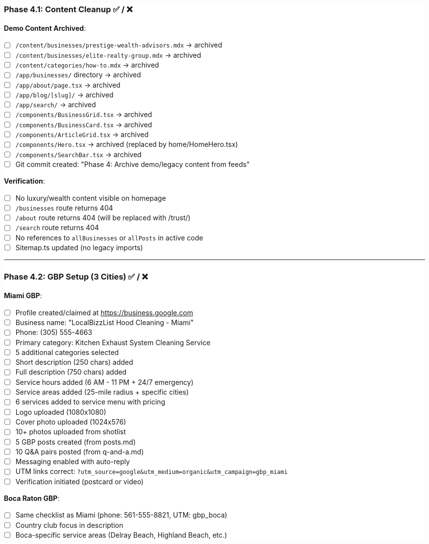 ### Phase 4.1: Content Cleanup ✅ / ❌

**Demo Content Archived**:
- [ ] `/content/businesses/prestige-wealth-advisors.mdx` → archived
- [ ] `/content/businesses/elite-realty-group.mdx` → archived
- [ ] `/content/categories/how-to.mdx` → archived
- [ ] `/app/businesses/` directory → archived
- [ ] `/app/about/page.tsx` → archived
- [ ] `/app/blog/[slug]/` → archived
- [ ] `/app/search/` → archived
- [ ] `/components/BusinessGrid.tsx` → archived
- [ ] `/components/BusinessCard.tsx` → archived
- [ ] `/components/ArticleGrid.tsx` → archived
- [ ] `/components/Hero.tsx` → archived (replaced by home/HomeHero.tsx)
- [ ] `/components/SearchBar.tsx` → archived
- [ ] Git commit created: "Phase 4: Archive demo/legacy content from feeds"

**Verification**:
- [ ] No luxury/wealth content visible on homepage
- [ ] `/businesses` route returns 404
- [ ] `/about` route returns 404 (will be replaced with /trust/)
- [ ] `/search` route returns 404
- [ ] No references to `allBusinesses` or `allPosts` in active code
- [ ] Sitemap.ts updated (no legacy imports)

---

### Phase 4.2: GBP Setup (3 Cities) ✅ / ❌

**Miami GBP**:
- [ ] Profile created/claimed at https://business.google.com
- [ ] Business name: "LocalBizzList Hood Cleaning - Miami"
- [ ] Phone: (305) 555-4663
- [ ] Primary category: Kitchen Exhaust System Cleaning Service
- [ ] 5 additional categories selected
- [ ] Short description (250 chars) added
- [ ] Full description (750 chars) added
- [ ] Service hours added (6 AM - 11 PM + 24/7 emergency)
- [ ] Service areas added (25-mile radius + specific cities)
- [ ] 6 services added to service menu with pricing
- [ ] Logo uploaded (1080x1080)
- [ ] Cover photo uploaded (1024x576)
- [ ] 10+ photos uploaded from shotlist
- [ ] 5 GBP posts created (from posts.md)
- [ ] 10 Q&A pairs posted (from q-and-a.md)
- [ ] Messaging enabled with auto-reply
- [ ] UTM links correct: `?utm_source=google&utm_medium=organic&utm_campaign=gbp_miami`
- [ ] Verification initiated (postcard or video)

**Boca Raton GBP**:
- [ ] Same checklist as Miami (phone: 561-555-8821, UTM: gbp_boca)
- [ ] Country club focus in description
- [ ] Boca-specific service areas (Delray Beach, Highland Beach, etc.)
